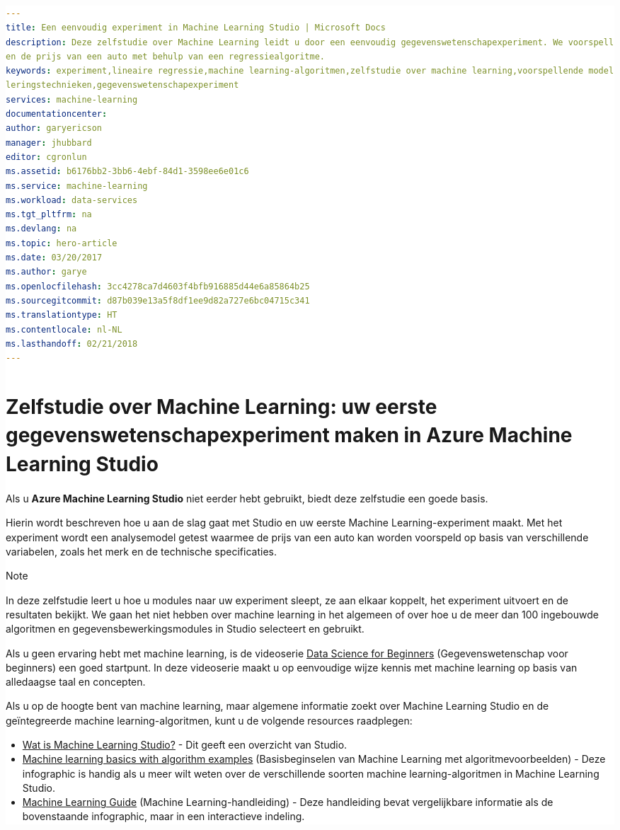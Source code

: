 ```yaml
---
title: Een eenvoudig experiment in Machine Learning Studio | Microsoft Docs
description: Deze zelfstudie over Machine Learning leidt u door een eenvoudig gegevenswetenschapexperiment. We voorspellen de prijs van een auto met behulp van een regressiealgoritme.
keywords: experiment,lineaire regressie,machine learning-algoritmen,zelfstudie over machine learning,voorspellende modelleringstechnieken,gegevenswetenschapexperiment
services: machine-learning
documentationcenter: 
author: garyericson
manager: jhubbard
editor: cgronlun
ms.assetid: b6176bb2-3bb6-4ebf-84d1-3598ee6e01c6
ms.service: machine-learning
ms.workload: data-services
ms.tgt_pltfrm: na
ms.devlang: na
ms.topic: hero-article
ms.date: 03/20/2017
ms.author: garye
ms.openlocfilehash: 3cc4278ca7d4603f4bfb916885d44e6a85864b25
ms.sourcegitcommit: d87b039e13a5f8df1ee9d82a727e6bc04715c341
ms.translationtype: HT
ms.contentlocale: nl-NL
ms.lasthandoff: 02/21/2018
---
```

# <a name="machine-learning-tutorial-create-your-first-data-science-experiment-in-azure-machine-learning-studio"></a>Zelfstudie over Machine Learning: uw eerste gegevenswetenschapexperiment maken in Azure Machine Learning Studio

Als u **Azure Machine Learning Studio** niet eerder hebt gebruikt, biedt deze zelfstudie een goede basis.

Hierin wordt beschreven hoe u aan de slag gaat met Studio en uw eerste Machine Learning-experiment maakt. Met het experiment wordt een analysemodel getest waarmee de prijs van een auto kan worden voorspeld op basis van verschillende variabelen, zoals het merk en de technische specificaties.

> [!NOTE]
> In deze zelfstudie leert u hoe u modules naar uw experiment sleept, ze aan elkaar koppelt, het experiment uitvoert en de resultaten bekijkt. We gaan het niet hebben over machine learning in het algemeen of over hoe u de meer dan 100 ingebouwde algoritmen en gegevensbewerkingsmodules in Studio selecteert en gebruikt.
>
>Als u geen ervaring hebt met machine learning, is de videoserie [Data Science for Beginners](data-science-for-beginners-the-5-questions-data-science-answers.md) (Gegevenswetenschap voor beginners) een goed startpunt. In deze videoserie maakt u op eenvoudige wijze kennis met machine learning op basis van alledaagse taal en concepten.
>
>Als u op de hoogte bent van machine learning, maar algemene informatie zoekt over Machine Learning Studio en de geïntegreerde machine learning-algoritmen, kunt u de volgende resources raadplegen:
>
- [Wat is Machine Learning Studio?](what-is-ml-studio.md) - Dit geeft een overzicht van Studio.
- [Machine learning basics with algorithm examples](basics-infographic-with-algorithm-examples.md) (Basisbeginselen van Machine Learning met algoritmevoorbeelden) - Deze infographic is handig als u meer wilt weten over de verschillende soorten machine learning-algoritmen in Machine Learning Studio.
- [Machine Learning Guide](https://gallery.cortanaintelligence.com/Tutorial/Machine-Learning-Guide-1) (Machine Learning-handleiding) - Deze handleiding bevat vergelijkbare informatie als de bovenstaande infographic, maar in een interactieve indeling.

[Stap 1: gegevens ophalen]: #step-1-get-data
[Stap 2: de gegevens voorbereiden]: #step-2-prepare-the-data
[Stap 3: functies definiëren]: #step-3-define-features
[Stap 4: een leeralgoritme kiezen en toepassen]: #step-4-choose-and-apply-a-learning-algorithm
[Stap 5: prijzen van nieuwe auto's voorspellen]: #step-5-predict-new-automobile-prices
[runhistory]: manage-experiment-iterations.md
[publish]: publish-a-machine-learning-web-service.md
[walkthrough]: walkthrough-develop-predictive-solution.md
[sign-in-to-studio]: ./media/create-experiment/sign-in-to-studio.png
[rename-experiment]: ./media/create-experiment/rename-experiment.png
[select-visualize]: ./media/create-experiment/select-visualize.png
[evaluate-model]: https://msdn.microsoft.com/library/azure/927d65ac-3b50-4694-9903-20f6c1672089/
[linear-regression]: https://msdn.microsoft.com/library/azure/31960a6f-789b-4cf7-88d6-2e1152c0bd1a/
[clean-missing-data]: https://msdn.microsoft.com/library/azure/d2c5ca2f-7323-41a3-9b7e-da917c99f0c4/
[select-columns]: https://msdn.microsoft.com/library/azure/1ec722fa-b623-4e26-a44e-a50c6d726223/
[score-model]: https://msdn.microsoft.com/library/azure/401b4f92-e724-4d5a-be81-d5b0ff9bdb33/
[split]: https://msdn.microsoft.com/library/azure/70530644-c97a-4ab6-85f7-88bf30a8be5f/
[train-model]: https://msdn.microsoft.com/library/azure/5cc7053e-aa30-450d-96c0-dae4be720977/